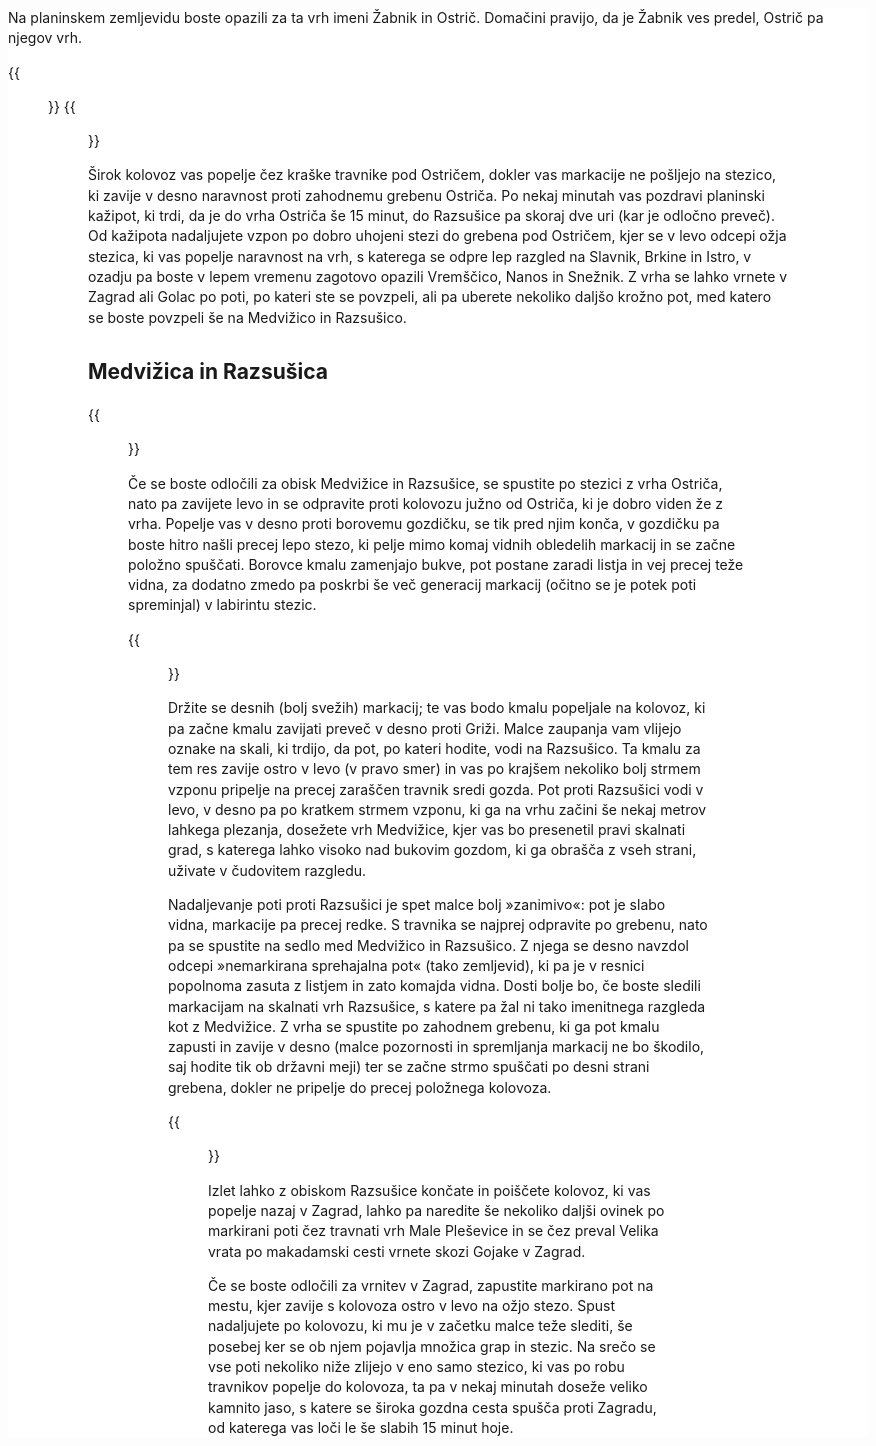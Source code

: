 Na planinskem zemljevidu boste opazili za ta vrh imeni Žabnik in Ostrič. Domačini pravijo, da je Žabnik ves predel, Ostrič pa njegov vrh.

{{<figure src="M_9_1992.JPG" caption="Ostrič">}} {{<figure src="M_9_1993.JPG" caption="Pogled na Slavnik">}}

Širok kolovoz vas popelje čez kraške travnike pod Ostričem, dokler vas markacije ne pošljejo na stezico, ki zavije v desno naravnost proti zahodnemu grebenu Ostriča. Po nekaj minutah vas pozdravi planinski kažipot, ki trdi, da je do vrha Ostriča še 15 minut, do Razsušice pa skoraj dve uri (kar je odločno preveč). Od kažipota nadaljujete vzpon po dobro uhojeni stezi do grebena pod Ostričem, kjer se v levo odcepi ožja stezica, ki vas popelje naravnost na vrh, s katerega se odpre lep razgled na Slavnik, Brkine in Istro, v ozadju pa boste v lepem vremenu zagotovo opazili Vremščico, Nanos in Snežnik. Z vrha se lahko vrnete v Zagrad ali Golac po poti, po kateri ste se povzpeli, ali pa uberete nekoliko daljšo krožno pot, med katero se boste povzpeli še na Medvižico in Razsušico.

Medvižica in Razsušica
----------------------

{{<figure src="M_9_1999.JPG" caption="Vrh Medvižice">}}

Če se boste odločili za obisk Medvižice in Razsušice, se spustite po stezici z vrha Ostriča, nato pa zavijete levo in se odpravite proti kolovozu južno od Ostriča, ki je dobro viden že z vrha. Popelje vas v desno proti borovemu gozdičku, se tik pred njim konča, v gozdičku pa boste hitro našli precej lepo stezo, ki pelje mimo komaj vidnih obledelih markacij in se začne položno spuščati. Borovce kmalu zamenjajo bukve, pot postane zaradi listja in vej precej teže vidna, za dodatno zmedo pa poskrbi še več generacij markacij (očitno se je potek poti spreminjal) v labirintu stezic.

{{<figure src="M_9_2000.JPG" caption="Razgled na Slavnik">}}

Držite se desnih (bolj svežih) markacij; te vas bodo kmalu popeljale na kolovoz, ki pa začne kmalu zavijati preveč v desno proti Griži. Malce zaupanja vam vlijejo oznake na skali, ki trdijo, da pot, po kateri hodite, vodi na Razsušico. Ta kmalu za tem res zavije ostro v levo (v pravo smer) in vas po krajšem nekoliko bolj strmem vzponu pripelje na precej zaraščen travnik sredi gozda. Pot proti Razsušici vodi v levo, v desno pa po kratkem strmem vzponu, ki ga na vrhu začini še nekaj metrov lahkega plezanja, dosežete vrh Medvižice, kjer vas bo presenetil pravi skalnati grad, s katerega lahko visoko nad bukovim gozdom, ki ga obrašča z vseh strani, uživate v čudovitem razgledu.

Nadaljevanje poti proti Razsušici je spet malce bolj »zanimivo«: pot je slabo vidna, markacije pa precej redke. S travnika se najprej odpravite po grebenu, nato pa se spustite na sedlo med Medvižico in Razsušico. Z njega se desno navzdol odcepi »nemarkirana sprehajalna pot« (tako zemljevid), ki pa je v resnici popolnoma zasuta z listjem in zato komajda vidna. Dosti bolje bo, če boste sledili markacijam na skalnati vrh Razsušice, s katere pa žal ni tako imenitnega razgleda kot z Medvižice. Z vrha se spustite po zahodnem grebenu, ki ga pot kmalu zapusti in zavije v desno (malce pozornosti in spremljanja markacij ne bo škodilo, saj hodite tik ob državni meji) ter se začne strmo spuščati po desni strani grebena, dokler ne pripelje do precej položnega kolovoza.

{{<figure src="M_0_2002.JPG" caption="Razsušica">}}

Izlet lahko z obiskom Razsušice končate in poiščete kolovoz, ki vas popelje nazaj v Zagrad, lahko pa naredite še nekoliko daljši ovinek po markirani poti čez travnati vrh Male Pleševice in se čez preval Velika vrata po makadamski cesti vrnete skozi Gojake v Zagrad.

Če se boste odločili za vrnitev v Zagrad, zapustite markirano pot na mestu, kjer zavije s kolovoza ostro v levo na ožjo stezo. Spust nadaljujete po kolovozu, ki mu je v začetku malce teže slediti, še posebej ker se ob njem pojavlja množica grap in stezic. Na srečo se vse poti nekoliko niže zlijejo v eno samo stezico, ki vas po robu travnikov popelje do kolovoza, ta pa v nekaj minutah doseže veliko kamnito jaso, s katere se široka gozdna cesta spušča proti Zagradu, od katerega vas loči le še slabih 15 minut hoje.
